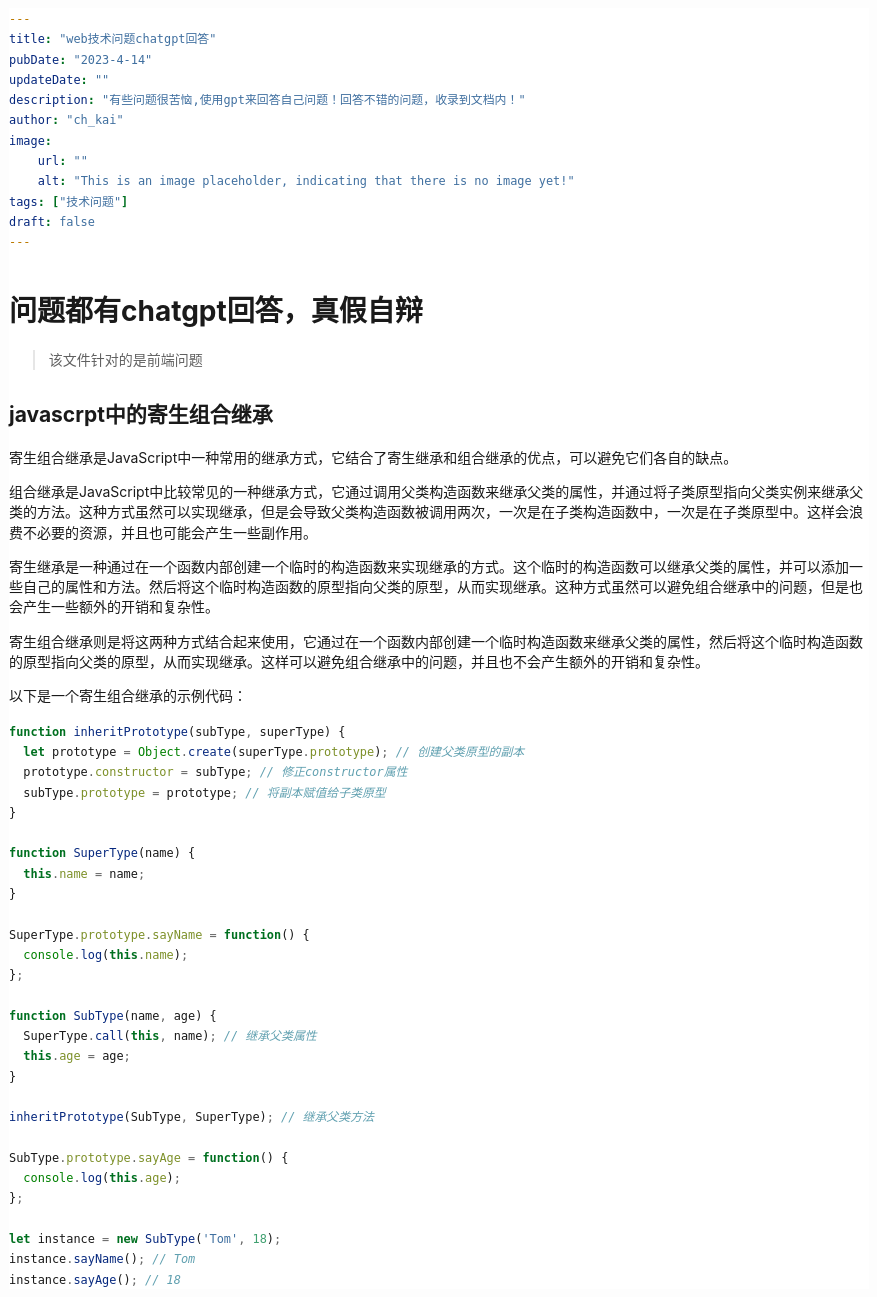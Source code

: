 ```yaml
---
title: "web技术问题chatgpt回答"
pubDate: "2023-4-14"
updateDate: ""
description: "有些问题很苦恼,使用gpt来回答自己问题！回答不错的问题，收录到文档内！"
author: "ch_kai"
image: 
    url: ""
    alt: "This is an image placeholder, indicating that there is no image yet!"
tags: ["技术问题"]
draft: false
---
```


# 问题都有chatgpt回答，真假自辩

> 该文件针对的是前端问题

## javascrpt中的寄生组合继承

寄生组合继承是JavaScript中一种常用的继承方式，它结合了寄生继承和组合继承的优点，可以避免它们各自的缺点。

组合继承是JavaScript中比较常见的一种继承方式，它通过调用父类构造函数来继承父类的属性，并通过将子类原型指向父类实例来继承父类的方法。这种方式虽然可以实现继承，但是会导致父类构造函数被调用两次，一次是在子类构造函数中，一次是在子类原型中。这样会浪费不必要的资源，并且也可能会产生一些副作用。

寄生继承是一种通过在一个函数内部创建一个临时的构造函数来实现继承的方式。这个临时的构造函数可以继承父类的属性，并可以添加一些自己的属性和方法。然后将这个临时构造函数的原型指向父类的原型，从而实现继承。这种方式虽然可以避免组合继承中的问题，但是也会产生一些额外的开销和复杂性。

寄生组合继承则是将这两种方式结合起来使用，它通过在一个函数内部创建一个临时构造函数来继承父类的属性，然后将这个临时构造函数的原型指向父类的原型，从而实现继承。这样可以避免组合继承中的问题，并且也不会产生额外的开销和复杂性。

以下是一个寄生组合继承的示例代码：

```javascript
function inheritPrototype(subType, superType) {
  let prototype = Object.create(superType.prototype); // 创建父类原型的副本
  prototype.constructor = subType; // 修正constructor属性
  subType.prototype = prototype; // 将副本赋值给子类原型
}

function SuperType(name) {
  this.name = name;
}

SuperType.prototype.sayName = function() {
  console.log(this.name);
};

function SubType(name, age) {
  SuperType.call(this, name); // 继承父类属性
  this.age = age;
}

inheritPrototype(SubType, SuperType); // 继承父类方法

SubType.prototype.sayAge = function() {
  console.log(this.age);
};

let instance = new SubType('Tom', 18);
instance.sayName(); // Tom
instance.sayAge(); // 18
```

